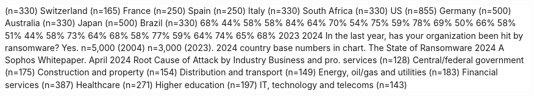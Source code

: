(n\=330\)
Switzerland 
(n\=165\)
France
(n\=250\)
Spain
(n\=250\)
Italy
(n\=330\)
South Africa 
(n\=330\)
US
(n\=855\)
Germany 
(n\=500\)
Australia 
(n\=330\)
Japan
(n\=500\)
Brazil
(n\=330\)
68%
44%
58% 58%
84%
64%
70%
54%
75%
59%
78%
69%
50%
66%
58%
51%
44%
58%
73%
64%
68%
58%
77%
59%
64%
74%
65%
68%
 2023 
 2024
In the last year, has your organization been hit by ransomware? Yes. n\=5,000 (2004\) n\=3,000 (2023\). 2024 country base numbers in chart. 
The State of Ransomware 2024 
A Sophos Whitepaper. April 2024
Root Cause of Attack by Industry
Business and pro. services (n\=128\)
Central/federal government (n\=175\)
Construction and property (n\=154\)
Distribution and transport (n\=149\)
Energy, oil/gas and utilities (n\=183\)
Financial services (n\=387\)
Healthcare (n\=271\)
Higher education (n\=197\)
IT, technology and telecoms (n\=143\)
